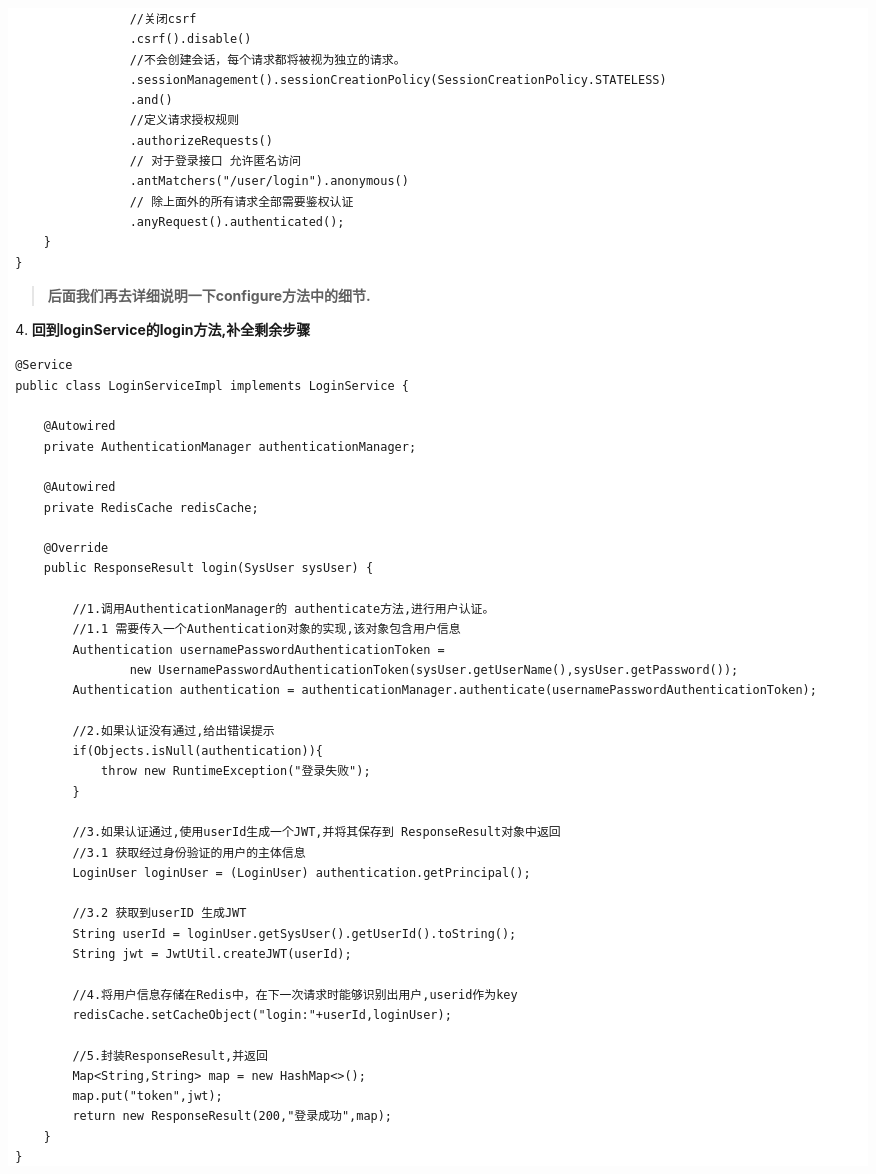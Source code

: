 ```
                 //关闭csrf
                 .csrf().disable()
                 //不会创建会话，每个请求都将被视为独立的请求。
                 .sessionManagement().sessionCreationPolicy(SessionCreationPolicy.STATELESS)
                 .and()
                 //定义请求授权规则
                 .authorizeRequests()
                 // 对于登录接口 允许匿名访问
                 .antMatchers("/user/login").anonymous()
                 // 除上面外的所有请求全部需要鉴权认证
                 .anyRequest().authenticated();
     }
 }
```

> **后面我们再去详细说明一下configure方法中的细节.**

4. **回到loginService的login方法,补全剩余步骤**

```
 @Service
 public class LoginServiceImpl implements LoginService {
 
     @Autowired
     private AuthenticationManager authenticationManager;
 
     @Autowired
     private RedisCache redisCache;
 
     @Override
     public ResponseResult login(SysUser sysUser) {
 
         //1.调用AuthenticationManager的 authenticate方法,进行用户认证。
         //1.1 需要传入一个Authentication对象的实现,该对象包含用户信息
         Authentication usernamePasswordAuthenticationToken =
                 new UsernamePasswordAuthenticationToken(sysUser.getUserName(),sysUser.getPassword());
         Authentication authentication = authenticationManager.authenticate(usernamePasswordAuthenticationToken);
 
         //2.如果认证没有通过,给出错误提示
         if(Objects.isNull(authentication)){
             throw new RuntimeException("登录失败");
         }
 
         //3.如果认证通过,使用userId生成一个JWT,并将其保存到 ResponseResult对象中返回
         //3.1 获取经过身份验证的用户的主体信息
         LoginUser loginUser = (LoginUser) authentication.getPrincipal();
 
         //3.2 获取到userID 生成JWT
         String userId = loginUser.getSysUser().getUserId().toString();
         String jwt = JwtUtil.createJWT(userId);
 
         //4.将用户信息存储在Redis中，在下一次请求时能够识别出用户,userid作为key
         redisCache.setCacheObject("login:"+userId,loginUser);
 
         //5.封装ResponseResult,并返回
         Map<String,String> map = new HashMap<>();
         map.put("token",jwt);
         return new ResponseResult(200,"登录成功",map);
     }
 }
```
